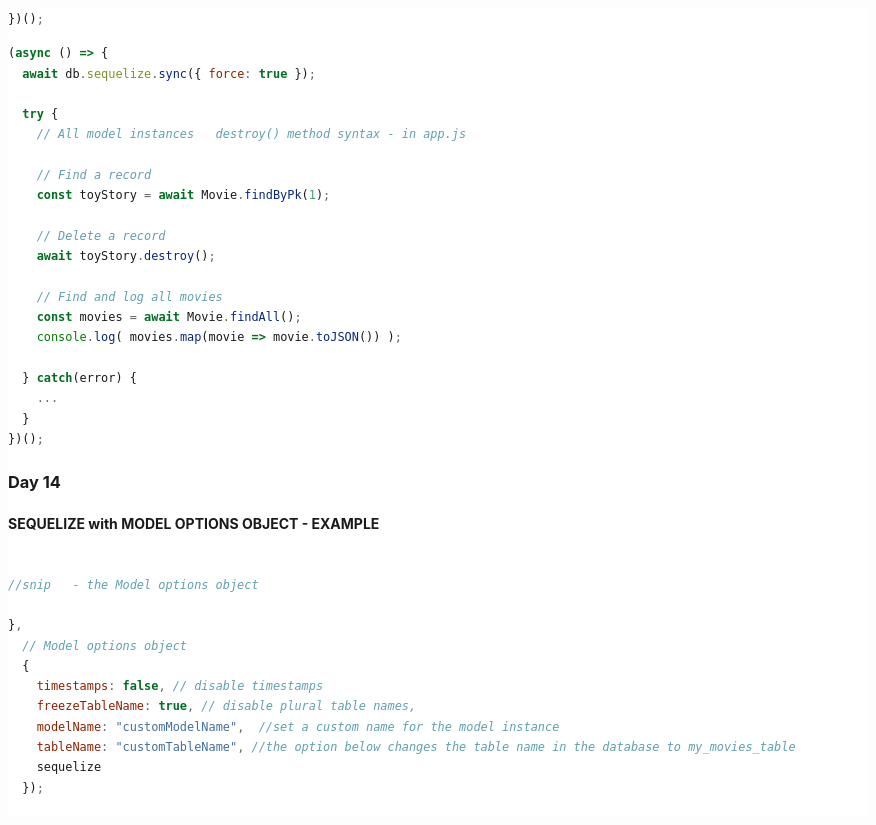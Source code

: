 ```javascript
})();

```


```javascript
(async () => {
  await db.sequelize.sync({ force: true });

  try {
    // All model instances   destroy() method syntax - in app.js

    // Find a record
    const toyStory = await Movie.findByPk(1);

    // Delete a record
    await toyStory.destroy();

    // Find and log all movies
    const movies = await Movie.findAll();
    console.log( movies.map(movie => movie.toJSON()) );

  } catch(error) {
    ...
  }
})();
```



### Day 14

#### SEQUELIZE with MODEL OPTIONS OBJECT - EXAMPLE


```javascript

//snip   - the Model options object

}, 
  // Model options object
  { 
    timestamps: false, // disable timestamps
    freezeTableName: true, // disable plural table names,
    modelName: "customModelName",  //set a custom name for the model instance
    tableName: "customTableName", //the option below changes the table name in the database to my_movies_table
    sequelize 
  });



```
